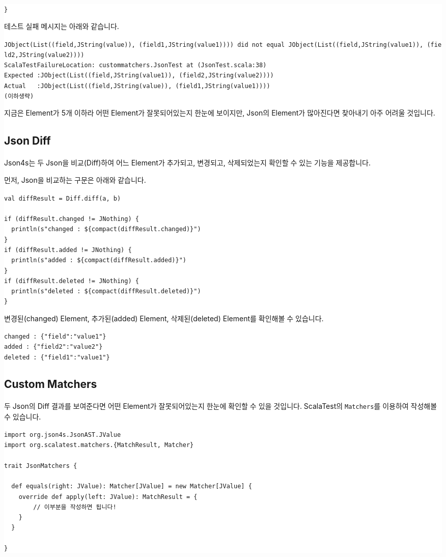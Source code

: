 ```
}
```

테스트 실패 메시지는 아래와 같습니다.

```
JObject(List((field,JString(value)), (field1,JString(value1)))) did not equal JObject(List((field,JString(value1)), (field2,JString(value2))))
ScalaTestFailureLocation: custommatchers.JsonTest at (JsonTest.scala:38)
Expected :JObject(List((field,JString(value1)), (field2,JString(value2))))
Actual   :JObject(List((field,JString(value)), (field1,JString(value1))))
(이하생략)
```

지금은 Element가 5개 이하라 어떤 Element가 잘못되어있는지 한눈에 보이지만, Json의 Element가 많아진다면 찾아내기 아주 어려울 것입니다.

## Json Diff
Json4s는 두 Json을 비교(Diff)하여 어느 Element가 추가되고, 변경되고, 삭제되었는지 확인할 수 있는 기능을 제공합니다.

먼저, Json을 비교하는 구문은 아래와 같습니다.

```
val diffResult = Diff.diff(a, b)

if (diffResult.changed != JNothing) {
  println(s"changed : ${compact(diffResult.changed)}")
}
if (diffResult.added != JNothing) {
  println(s"added : ${compact(diffResult.added)}")
}
if (diffResult.deleted != JNothing) {
  println(s"deleted : ${compact(diffResult.deleted)}")
}
```

변경된(changed) Element, 추가된(added) Element, 삭제된(deleted) Element를 확인해볼 수 있습니다. 

```
changed : {"field":"value1"}
added : {"field2":"value2"}
deleted : {"field1":"value1"}
```

## Custom Matchers

두 Json의 Diff 결과를 보여준다면 어떤 Element가 잘못되어있는지 한눈에 확인할 수 있을 것입니다. ScalaTest의 `Matchers`를 이용하여 작성해볼 수 있습니다.

```
import org.json4s.JsonAST.JValue
import org.scalatest.matchers.{MatchResult, Matcher}

trait JsonMatchers {

  def equals(right: JValue): Matcher[JValue] = new Matcher[JValue] {
    override def apply(left: JValue): MatchResult = {
		// 이부분을 작성하면 됩니다!
    }
  }

}
```
